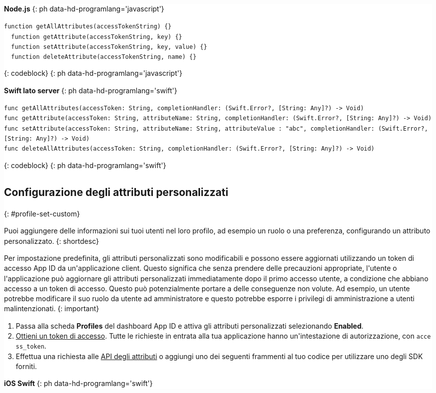   **Node.js**
  {: ph data-hd-programlang='javascript'}

  ```
  function getAllAttributes(accessTokenString) {}
	function getAttribute(accessTokenString, key) {}
	function setAttribute(accessTokenString, key, value) {}
	function deleteAttribute(accessTokenString, name) {}
  ```
  {: codeblock}
  {: ph data-hd-programlang='javascript'}

  **Swift lato server**
  {: ph data-hd-programlang='swift'}

  ```
  func getAllAttributes(accessToken: String, completionHandler: (Swift.Error?, [String: Any]?) -> Void)
  func getAttribute(accessToken: String, attributeName: String, completionHandler: (Swift.Error?, [String: Any]?) -> Void)
  func setAttribute(accessToken: String, attributeName: String, attributeValue : "abc", completionHandler: (Swift.Error?, [String: Any]?) -> Void)
  func deleteAllAttributes(accessToken: String, completionHandler: (Swift.Error?, [String: Any]?) -> Void)
  ```
  {: codeblock}
  {: ph data-hd-programlang='swift'}



## Configurazione degli attributi personalizzati
{: #profile-set-custom}

Puoi aggiungere delle informazioni sui tuoi utenti nel loro profilo, ad esempio un ruolo o una preferenza, configurando un attributo personalizzato.
{: shortdesc}

Per impostazione predefinita, gli attributi personalizzati sono modificabili e possono essere aggiornati utilizzando un token di accesso App ID da un'applicazione client. Questo significa che senza prendere delle precauzioni appropriate, l'utente o l'applicazione può aggiornare gli attributi personalizzati immediatamente dopo il primo accesso utente, a condizione che abbiano accesso a un token di accesso. Questo può potenzialmente portare a delle conseguenze non volute. Ad esempio, un utente potrebbe modificare il suo ruolo da utente ad amministratore e questo potrebbe esporre i privilegi di amministrazione a utenti malintenzionati.
{: important}

1. Passa alla scheda **Profiles** del dashboard App ID e attiva gli attributi personalizzati selezionando **Enabled**.
2. [Ottieni un token di accesso](/docs/services/appid?topic=appid-obtain-tokens). Tutte le richieste in entrata alla tua applicazione hanno un'intestazione di autorizzazione, con `access_token`. 
3. Effettua una richiesta alle [API degli attributi](https://us-south.appid.cloud.ibm.com/swagger-ui/#/Attributes) o aggiungi uno dei seguenti frammenti al tuo codice per utilizzare uno degli SDK forniti.

  **iOS Swift**
  {: ph data-hd-programlang='swift'}
